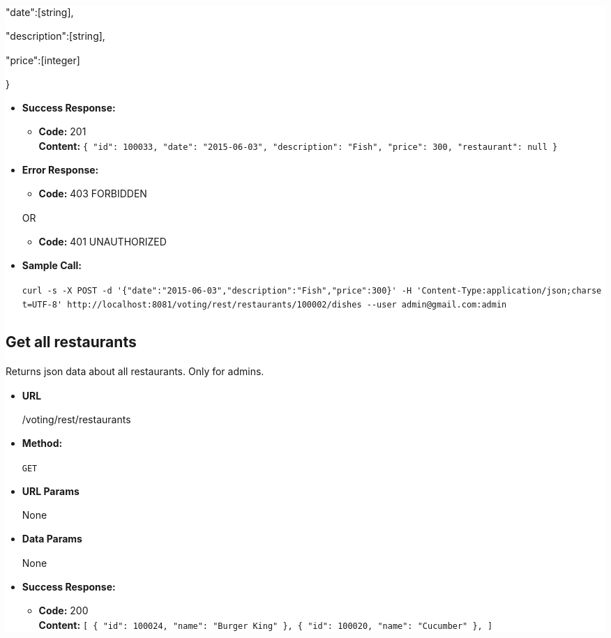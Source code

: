   "date":[string],
  
  "description":[string],
  
  "price":[integer]
  
  }

* **Success Response:**

  * **Code:** 201 <br />
    **Content:** `{
                     "id": 100033,
                     "date": "2015-06-03",
                     "description": "Fish",
                     "price": 300,
                     "restaurant": null
                  }`
 
* **Error Response:**

  * **Code:** 403 FORBIDDEN <br />

  OR

  * **Code:** 401 UNAUTHORIZED <br />

* **Sample Call:**
    
    `curl -s -X POST -d '{"date":"2015-06-03","description":"Fish","price":300}' -H 'Content-Type:application/json;charset=UTF-8' http://localhost:8081/voting/rest/restaurants/100002/dishes --user admin@gmail.com:admin`
    
Get all restaurants
----
Returns json data about all restaurants. Only for admins.
    
* **URL**

  /voting/rest/restaurants
  
* **Method:**

  `GET`
  
* **URL Params**

  None
  
* **Data Params**

  None

* **Success Response:**

  * **Code:** 200 <br />
    **Content:** `[
                        {
                        "id": 100024,
                        "name": "Burger King"
                     },
                        {
                        "id": 100020,
                        "name": "Cucumber"
                     },
                  ]`
 